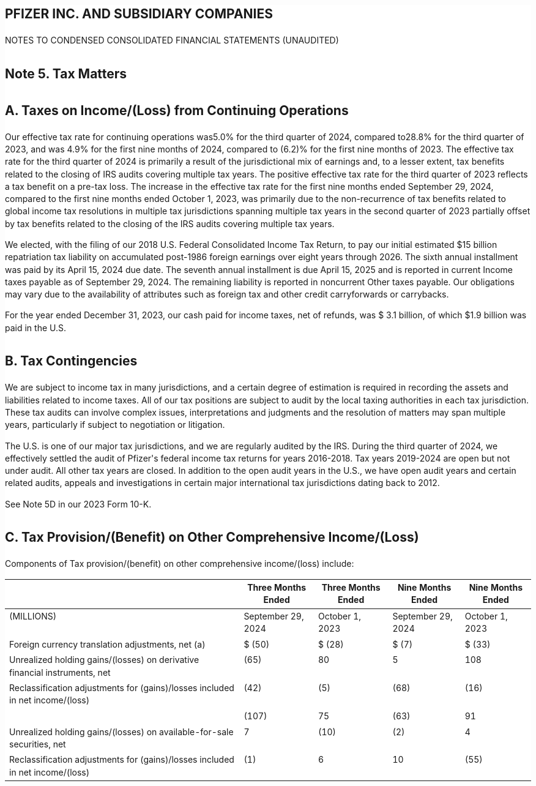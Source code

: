 PFIZER INC. AND SUBSIDIARY COMPANIES
------------------------------------

NOTES TO CONDENSED CONSOLIDATED FINANCIAL STATEMENTS (UNAUDITED)

Note 5. Tax Matters
-------------------

A. Taxes on Income/(Loss) from Continuing Operations
----------------------------------------------------

Our effective tax rate for continuing operations was5.0% for the third quarter of 2024, compared to28.8% for the third quarter of 2023, and was 4.9% for the first nine months of 2024, compared to (6.2)% for the first nine months of 2023. The effective tax rate for the third quarter of 2024 is primarily a result of the jurisdictional mix of earnings and, to a lesser extent, tax benefits related to the closing of IRS audits covering multiple tax years. The positive effective tax rate for the third quarter of 2023 reflects a tax benefit on a pre-tax loss. The increase in the effective tax rate for the first nine months ended September 29, 2024, compared to the first nine months ended October 1, 2023, was primarily due to the non-recurrence of tax benefits related to global income tax resolutions in multiple tax jurisdictions spanning multiple tax years in the second quarter of 2023 partially offset by tax benefits related to the closing of the IRS audits covering multiple tax years.

We elected, with the filing of our 2018 U.S. Federal Consolidated Income Tax Return, to pay our initial estimated $15 billion repatriation tax liability on accumulated post-1986 foreign earnings over eight years through 2026. The sixth annual installment was paid by its April 15, 2024 due date. The seventh annual installment is due April 15, 2025 and is reported in current Income taxes payable as of September 29, 2024. The remaining liability is reported in noncurrent Other taxes payable. Our obligations may vary due to the availability of attributes such as foreign tax and other credit carryforwards or carrybacks.

For the year ended December 31, 2023, our cash paid for income taxes, net of refunds, was $ 3.1 billion, of which $1.9 billion was paid in the U.S.

B. Tax Contingencies
--------------------

We are subject to income tax in many jurisdictions, and a certain degree of estimation is required in recording the assets and liabilities related to income taxes. All of our tax positions are subject to audit by the local taxing authorities in each tax jurisdiction. These tax audits can involve complex issues, interpretations and judgments and the resolution of matters may span multiple years, particularly if subject to negotiation or litigation.

The U.S. is one of our major tax jurisdictions, and we are regularly audited by the IRS. During the third quarter of 2024, we effectively settled the audit of Pfizer's federal income tax returns for years 2016-2018. Tax years 2019-2024 are open but not under audit. All other tax years are closed. In addition to the open audit years in the U.S., we have open audit years and certain related audits, appeals and investigations in certain major international tax jurisdictions dating back to 2012.

See Note 5D in our 2023 Form 10-K.

C. Tax Provision/(Benefit) on Other Comprehensive Income/(Loss)
---------------------------------------------------------------

Components of Tax provision/(benefit) on other comprehensive income/(loss) include:

| | Three Months Ended | Three Months Ended | Nine Months Ended | Nine Months Ended |
| --- | --- | --- | --- | --- |
| (MILLIONS) | September 29, 2024 | October 1, 2023 | September 29, 2024 | October 1, 2023 |
| Foreign currency translation adjustments, net (a) | $ (50) | $ (28) | $ (7) | $ (33) |
| Unrealized holding gains/(losses) on derivative financial instruments, net | (65) | 80 | 5 | 108 |
| Reclassification adjustments for (gains)/losses included in net income/(loss) | (42) | (5) | (68) | (16) |
| | (107) | 75 | (63) | 91 |
| Unrealized holding gains/(losses) on available-for-sale securities, net | 7 | (10) | (2) | 4 |
| Reclassification adjustments for (gains)/losses included in net income/(loss) | (1) | 6 | 10 | (55) |